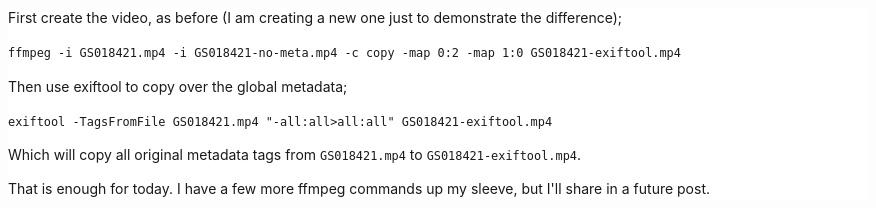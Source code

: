 First create the video, as before (I am creating a new one just to demonstrate the difference);

```shell
ffmpeg -i GS018421.mp4 -i GS018421-no-meta.mp4 -c copy -map 0:2 -map 1:0 GS018421-exiftool.mp4
```

Then use exiftool to copy over the global metadata;

```shell
exiftool -TagsFromFile GS018421.mp4 "-all:all>all:all" GS018421-exiftool.mp4
```

Which will copy all original metadata tags from `GS018421.mp4` to `GS018421-exiftool.mp4`.

That is enough for today. I have a few more ffmpeg commands up my sleeve, but I'll share in a future post.